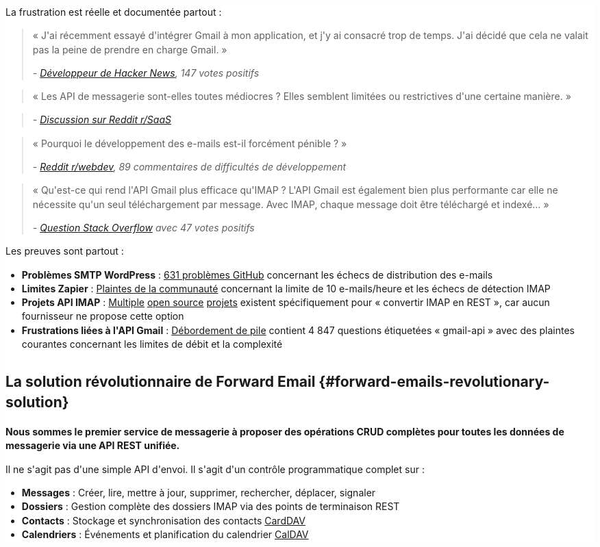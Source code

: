 La frustration est réelle et documentée partout :

> « J'ai récemment essayé d'intégrer Gmail à mon application, et j'y ai consacré trop de temps. J'ai décidé que cela ne valait pas la peine de prendre en charge Gmail. »
>
> *- [Développeur de Hacker News](https://news.ycombinator.com/item?id=42106944), 147 votes positifs*

> « Les API de messagerie sont-elles toutes médiocres ? Elles semblent limitées ou restrictives d'une certaine manière. »

> *- [Discussion sur Reddit r/SaaS](https://www.reddit.com/r/SaaS/comments/1cm84s7/are_all_email_apis_mediocre/)*

> « Pourquoi le développement des e-mails est-il forcément pénible ? »
>
> *- [Reddit r/webdev](https://www.reddit.com/r/webdev/comments/15trnp2/why_does_email_development_have_to_suck/), 89 commentaires de difficultés de développement*

> « Qu'est-ce qui rend l'API Gmail plus efficace qu'IMAP ? L'API Gmail est également bien plus performante car elle ne nécessite qu'un seul téléchargement par message. Avec IMAP, chaque message doit être téléchargé et indexé… »
>
> *- [Question Stack Overflow](https://stackoverflow.com/questions/25431022/what-makes-the-gmail-api-more-efficient-than-imap) avec 47 votes positifs*

Les preuves sont partout :

* **Problèmes SMTP WordPress** : [631 problèmes GitHub](https://github.com/awesomemotive/WP-Mail-SMTP/issues) concernant les échecs de distribution des e-mails
* **Limites Zapier** : [Plaintes de la communauté](https://community.zapier.com/featured-articles-65/email-parser-by-zapier-limitations-and-alternatives-16958) concernant la limite de 10 e-mails/heure et les échecs de détection IMAP
* **Projets API IMAP** : [Multiple](https://github.com/ewildgoose/imap-api) [open source](https://emailengine.app/) [projets](https://www.npmjs.com/package/imapflow) existent spécifiquement pour « convertir IMAP en REST », car aucun fournisseur ne propose cette option
* **Frustrations liées à l'API Gmail** : [Débordement de pile](https://stackoverflow.com/questions/tagged/gmail-api) contient 4 847 questions étiquetées « gmail-api » avec des plaintes courantes concernant les limites de débit et la complexité

## La solution révolutionnaire de Forward Email {#forward-emails-revolutionary-solution}

**Nous sommes le premier service de messagerie à proposer des opérations CRUD complètes pour toutes les données de messagerie via une API REST unifiée.**

Il ne s'agit pas d'une simple API d'envoi. Il s'agit d'un contrôle programmatique complet sur :

* **Messages** : Créer, lire, mettre à jour, supprimer, rechercher, déplacer, signaler
* **Dossiers** : Gestion complète des dossiers IMAP via des points de terminaison REST
* **Contacts** : Stockage et synchronisation des contacts [CardDAV](https://tools.ietf.org/html/rfc6352)
* **Calendriers** : Événements et planification du calendrier [CalDAV](https://tools.ietf.org/html/rfc4791)
